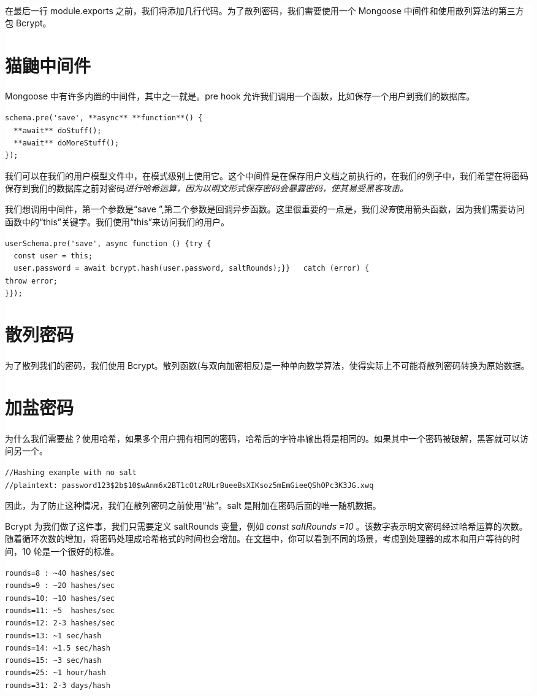 在最后一行 module.exports 之前，我们将添加几行代码。为了散列密码，我们需要使用一个 Mongoose 中间件和使用散列算法的第三方包 Bcrypt。

# 猫鼬中间件

Mongoose 中有许多内置的中间件，其中之一就是。pre hook 允许我们调用一个函数，比如保存一个用户到我们的数据库。

```
schema.pre('save', **async** **function**() {
  **await** doStuff();
  **await** doMoreStuff();
});
```

我们可以在我们的用户模型文件中，在模式级别上使用它。这个中间件是在保存用户文档之前执行的，在我们的例子中，我们希望在将密码保存到我们的数据库之前对密码*进行哈希运算，因为以明文形式保存密码会暴露密码，使其易受黑客攻击。*

我们想调用中间件，第一个参数是“save ”,第二个参数是回调异步函数。这里很重要的一点是，我们*没有*使用箭头函数，因为我们需要访问函数中的“this”关键字。我们使用“this”来访问我们的用户。

```
userSchema.pre('save', async function () {try {
  const user = this;
  user.password = await bcrypt.hash(user.password, saltRounds);}}   catch (error) {
throw error;
}});
```

# 散列密码

为了散列我们的密码，我们使用 Bcrypt。散列函数(与双向加密相反)是一种单向数学算法，使得实际上不可能将散列密码转换为原始数据。

# 加盐密码

为什么我们需要盐？使用哈希，如果多个用户拥有相同的密码，哈希后的字符串输出将是相同的。如果其中一个密码被破解，黑客就可以访问另一个。

```
//Hashing example with no salt
//plaintext: password123$2b$10$wAnm6x2BT1cOtzRULrBueeBsXIKsoz5mEmGieeQShOPc3K3JG.xwq
```

因此，为了防止这种情况，我们在散列密码之前使用“盐”。salt 是附加在密码后面的唯一随机数据。

Bcrypt 为我们做了这件事，我们只需要定义 saltRounds 变量，例如 *const saltRounds =10* 。该数字表示明文密码经过哈希运算的次数。随着循环次数的增加，将密码处理成哈希格式的时间也会增加。在[文档](https://www.npmjs.com/package/bcrypt)中，你可以看到不同的场景，考虑到处理器的成本和用户等待的时间，10 轮是一个很好的标准。

```
rounds=8 : ~40 hashes/sec
rounds=9 : ~20 hashes/sec
rounds=10: ~10 hashes/sec
rounds=11: ~5  hashes/sec
rounds=12: 2-3 hashes/sec
rounds=13: ~1 sec/hash
rounds=14: ~1.5 sec/hash
rounds=15: ~3 sec/hash
rounds=25: ~1 hour/hash
rounds=31: 2-3 days/hash
```
